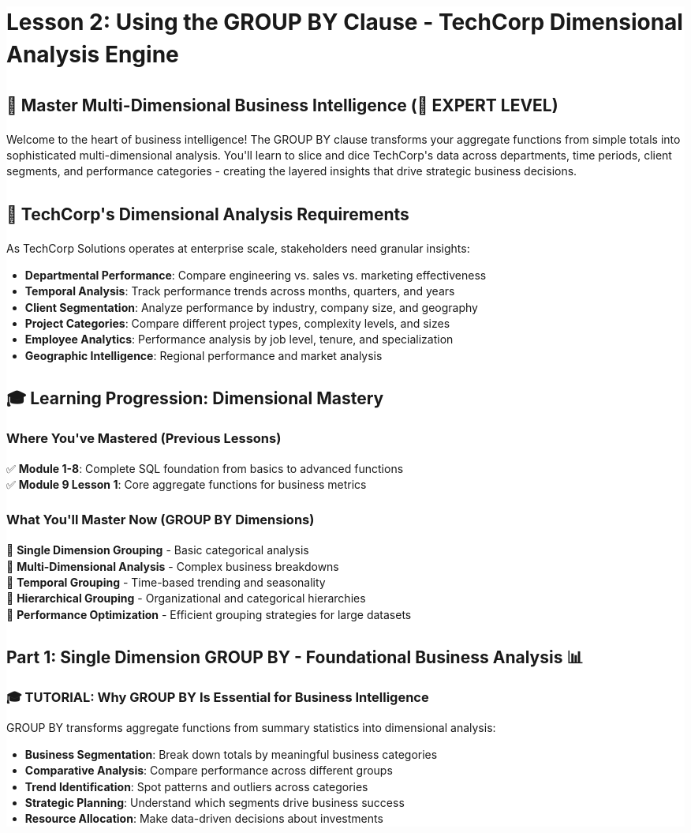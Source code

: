 # Lesson 2: Using the GROUP BY Clause - TechCorp Dimensional Analysis Engine

## 🎯 Master Multi-Dimensional Business Intelligence (🔴 EXPERT LEVEL)

Welcome to the heart of business intelligence! The GROUP BY clause transforms your aggregate functions from simple totals into sophisticated multi-dimensional analysis. You'll learn to slice and dice TechCorp's data across departments, time periods, client segments, and performance categories - creating the layered insights that drive strategic business decisions.

## 📖 TechCorp's Dimensional Analysis Requirements

As TechCorp Solutions operates at enterprise scale, stakeholders need granular insights:

- **Departmental Performance**: Compare engineering vs. sales vs. marketing effectiveness
- **Temporal Analysis**: Track performance trends across months, quarters, and years
- **Client Segmentation**: Analyze performance by industry, company size, and geography
- **Project Categories**: Compare different project types, complexity levels, and sizes
- **Employee Analytics**: Performance analysis by job level, tenure, and specialization
- **Geographic Intelligence**: Regional performance and market analysis

## 🎓 Learning Progression: Dimensional Mastery

### Where You've Mastered (Previous Lessons)

✅ **Module 1-8**: Complete SQL foundation from basics to advanced functions  
✅ **Module 9 Lesson 1**: Core aggregate functions for business metrics  

### What You'll Master Now (GROUP BY Dimensions)

🔄 **Single Dimension Grouping** - Basic categorical analysis  
🔄 **Multi-Dimensional Analysis** - Complex business breakdowns  
🔄 **Temporal Grouping** - Time-based trending and seasonality  
🔄 **Hierarchical Grouping** - Organizational and categorical hierarchies  
🔄 **Performance Optimization** - Efficient grouping strategies for large datasets  

## Part 1: Single Dimension GROUP BY - Foundational Business Analysis 📊

### 🎓 TUTORIAL: Why GROUP BY Is Essential for Business Intelligence

GROUP BY transforms aggregate functions from summary statistics into dimensional analysis:

- **Business Segmentation**: Break down totals by meaningful business categories
- **Comparative Analysis**: Compare performance across different groups
- **Trend Identification**: Spot patterns and outliers across categories
- **Strategic Planning**: Understand which segments drive business success
- **Resource Allocation**: Make data-driven decisions about investments
